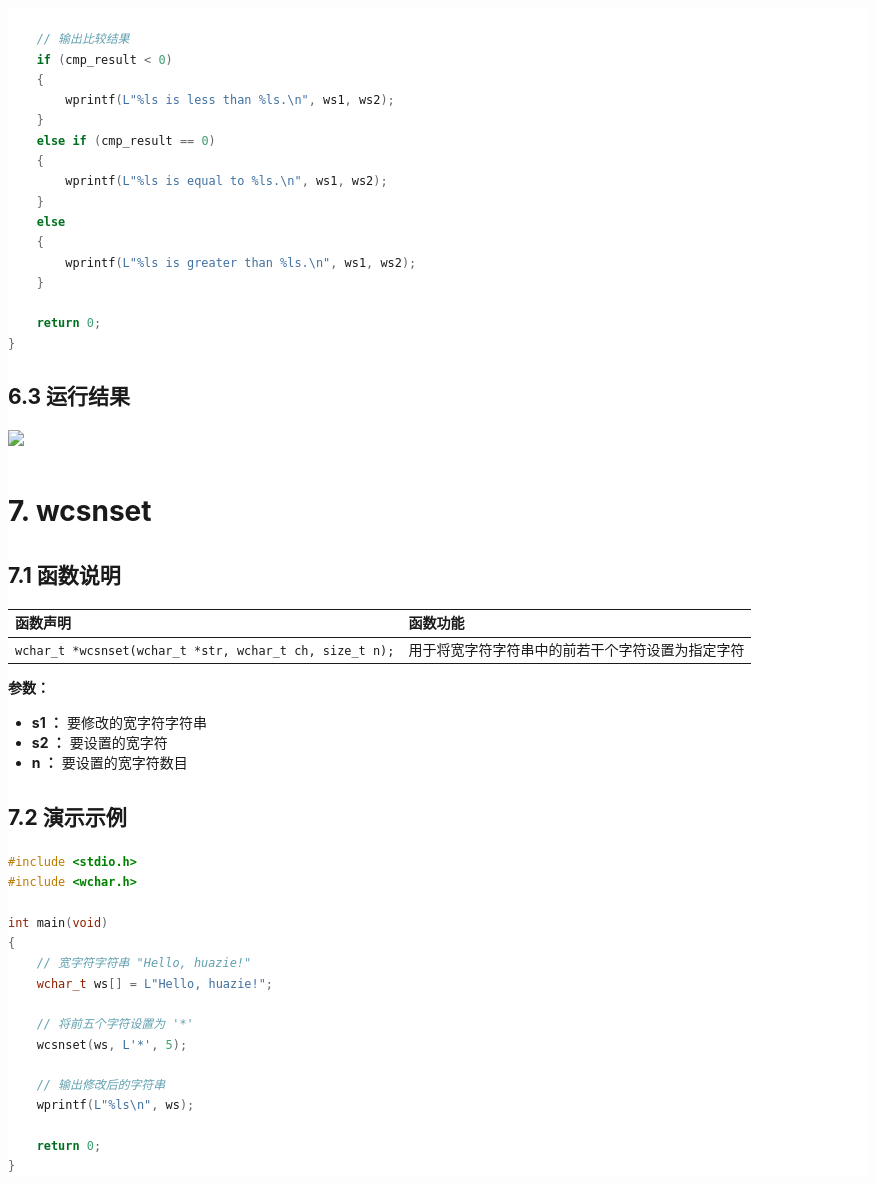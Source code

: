 ```c

    // 输出比较结果
    if (cmp_result < 0)
    {
        wprintf(L"%ls is less than %ls.\n", ws1, ws2);
    }
    else if (cmp_result == 0)
    {
        wprintf(L"%ls is equal to %ls.\n", ws1, ws2);
    }
    else
    {
        wprintf(L"%ls is greater than %ls.\n", ws1, ws2);
    }

    return 0;
}
```

## 6.3 运行结果
![](wcsnicmp.png)

# 7. wcsnset
## 7.1 函数说明
| 函数声明 |  函数功能  |
|:--|:--|
|`wchar_t *wcsnset(wchar_t *str, wchar_t ch, size_t n);` |  用于将宽字符字符串中的前若干个字符设置为指定字符 |

**参数：**
- **s1 ：**  要修改的宽字符字符串
- **s2 ：**  要设置的宽字符
- **n ：**  要设置的宽字符数目

## 7.2 演示示例
```c
#include <stdio.h>
#include <wchar.h>

int main(void)
{
    // 宽字符字符串 "Hello, huazie!"
    wchar_t ws[] = L"Hello, huazie!";

    // 将前五个字符设置为 '*'
    wcsnset(ws, L'*', 5);

    // 输出修改后的字符串
    wprintf(L"%ls\n", ws);

    return 0;
}
```

